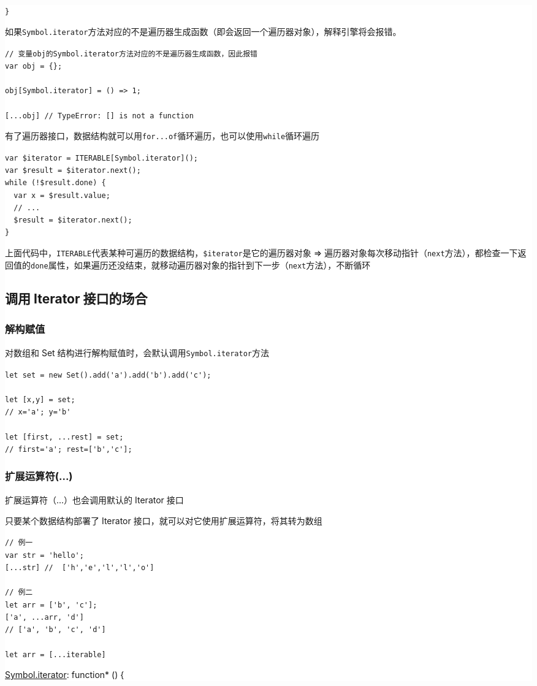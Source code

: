 ``` JS
}
```

如果`Symbol.iterator`方法对应的不是遍历器生成函数（即会返回一个遍历器对象），解释引擎将会报错。

``` JS
// 变量obj的Symbol.iterator方法对应的不是遍历器生成函数，因此报错
var obj = {};

obj[Symbol.iterator] = () => 1;

[...obj] // TypeError: [] is not a function
```

有了遍历器接口，数据结构就可以用`for...of`循环遍历，也可以使用`while`循环遍历

``` JS
var $iterator = ITERABLE[Symbol.iterator]();
var $result = $iterator.next();
while (!$result.done) {
  var x = $result.value;
  // ...
  $result = $iterator.next();
}
```

上面代码中，`ITERABLE`代表某种可遍历的数据结构，`$iterator`是它的遍历器对象 => 遍历器对象每次移动指针（`next`方法），都检查一下返回值的`done`属性，如果遍历还没结束，就移动遍历器对象的指针到下一步（`next`方法），不断循环

## 调用 Iterator 接口的场合

### 解构赋值

对数组和 Set 结构进行解构赋值时，会默认调用`Symbol.iterator`方法

``` JS
let set = new Set().add('a').add('b').add('c');

let [x,y] = set;
// x='a'; y='b'

let [first, ...rest] = set;
// first='a'; rest=['b','c'];
```

### 扩展运算符(...)

扩展运算符（...）也会调用默认的 Iterator 接口

只要某个数据结构部署了 Iterator 接口，就可以对它使用扩展运算符，将其转为数组

``` JS
// 例一
var str = 'hello';
[...str] //  ['h','e','l','l','o']

// 例二
let arr = ['b', 'c'];
['a', ...arr, 'd']
// ['a', 'b', 'c', 'd']

let arr = [...iterable]
```


  [Symbol.iterator]: Array.prototype[Symbol.iterator]
  [Symbol.iterator]: Array.prototype[Symbol.iterator]
  [Symbol.iterator]: function* () {
